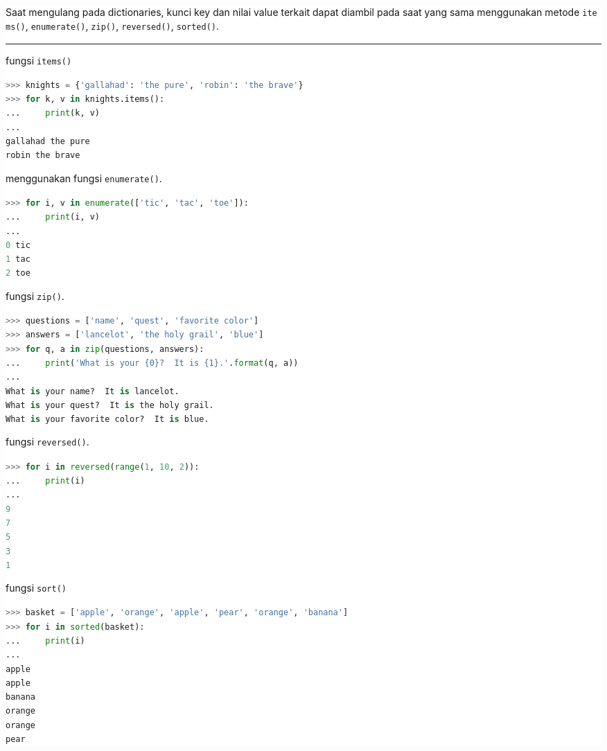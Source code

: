 
Saat mengulang pada dictionaries, kunci key dan nilai value terkait dapat diambil pada saat yang sama menggunakan metode `items()`, `enumerate()`, `zip()`, `reversed()`, `sorted()`.

---
fungsi `items()`
```python
>>> knights = {'gallahad': 'the pure', 'robin': 'the brave'}
>>> for k, v in knights.items():
...     print(k, v)
...
gallahad the pure
robin the brave
```

menggunakan fungsi `enumerate()`.

```python
>>> for i, v in enumerate(['tic', 'tac', 'toe']):
...     print(i, v)
...
0 tic
1 tac
2 toe
```

fungsi `zip()`.

```python
>>> questions = ['name', 'quest', 'favorite color']
>>> answers = ['lancelot', 'the holy grail', 'blue']
>>> for q, a in zip(questions, answers):
...     print('What is your {0}?  It is {1}.'.format(q, a))
...
What is your name?  It is lancelot.
What is your quest?  It is the holy grail.
What is your favorite color?  It is blue.
```

fungsi `reversed()`.

```python
>>> for i in reversed(range(1, 10, 2)):
...     print(i)
...
9
7
5
3
1
```

fungsi `sort()`

```python
>>> basket = ['apple', 'orange', 'apple', 'pear', 'orange', 'banana']
>>> for i in sorted(basket):
...     print(i)
...
apple
apple
banana
orange
orange
pear
```
